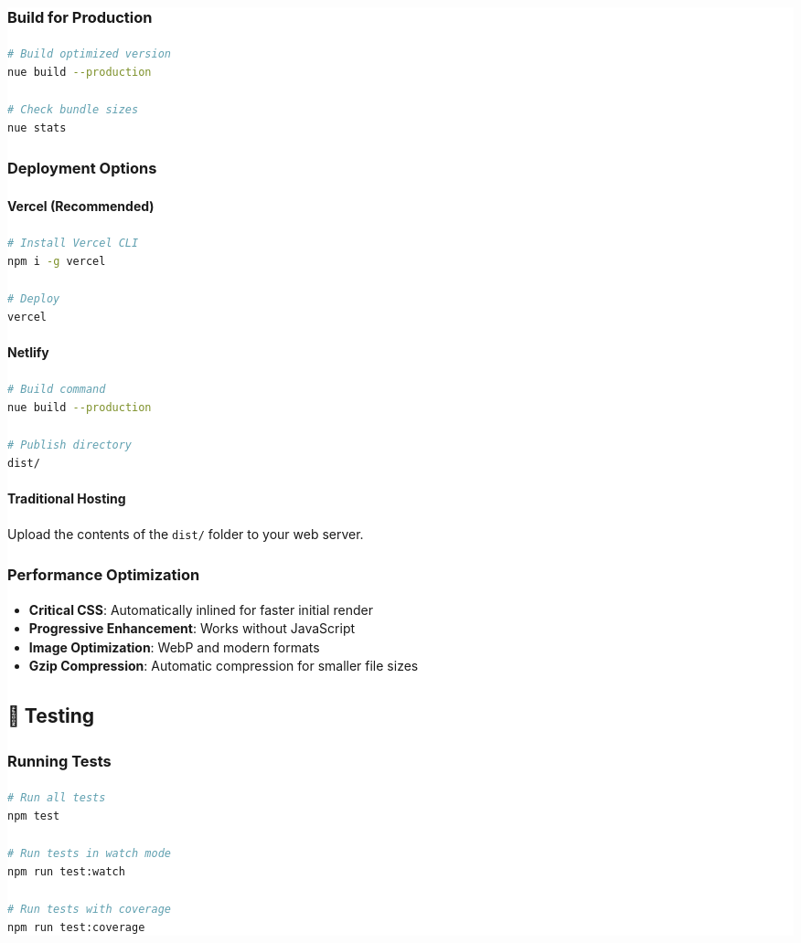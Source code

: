 ### Build for Production

```bash
# Build optimized version
nue build --production

# Check bundle sizes
nue stats
```

### Deployment Options

#### Vercel (Recommended)
```bash
# Install Vercel CLI
npm i -g vercel

# Deploy
vercel
```

#### Netlify
```bash
# Build command
nue build --production

# Publish directory
dist/
```

#### Traditional Hosting
Upload the contents of the `dist/` folder to your web server.

### Performance Optimization

- **Critical CSS**: Automatically inlined for faster initial render
- **Progressive Enhancement**: Works without JavaScript
- **Image Optimization**: WebP and modern formats
- **Gzip Compression**: Automatic compression for smaller file sizes

## 🧪 Testing

### Running Tests

```bash
# Run all tests
npm test

# Run tests in watch mode
npm run test:watch

# Run tests with coverage
npm run test:coverage
```
